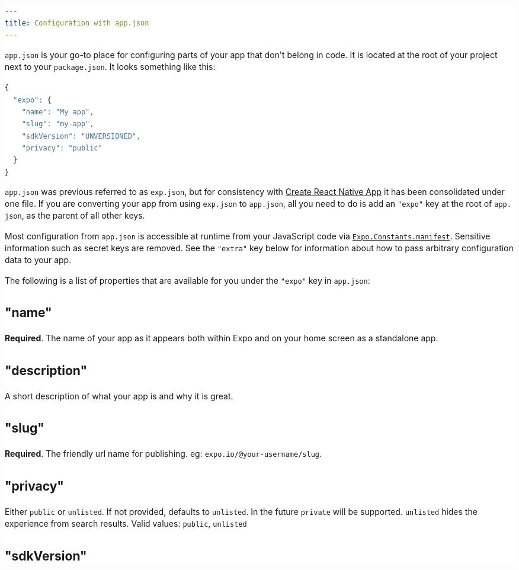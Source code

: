 ```yaml
---
title: Configuration with app.json
---
```


`app.json` is your go-to place for configuring parts of your app that don't belong in code. It is located at the root of your project next to your `package.json`. It looks something like this:

```javascript
{
  "expo": {
    "name": "My app",
    "slug": "my-app",
    "sdkVersion": "UNVERSIONED",
    "privacy": "public"
  }
}
```

`app.json` was previous referred to as `exp.json`, but for consistency with [Create React Native App](https://github.com/react-community/create-react-native-app) it has been consolidated under one file. If you are converting your app from using `exp.json` to `app.json`, all you need to do is add an `"expo"` key at the root of `app.json`, as the parent of all other keys.

Most configuration from `app.json` is accessible at runtime from your JavaScript code via [`Expo.Constants.manifest`](../sdk/constants.html#expoconstantsmanifest). Sensitive information such as secret keys are removed. See the `"extra"` key below for information about how to pass arbitrary configuration data to your app.

The following is a list of properties that are available for you under the `"expo"` key in `app.json`:

## "name"

**Required**. The name of your app as it appears both within Expo and on your home screen as a standalone app.

## "description"

A short description of what your app is and why it is great.

## "slug"

**Required**. The friendly url name for publishing. eg: `expo.io/@your-username/slug`.

## "privacy"

Either `public` or `unlisted`. If not provided, defaults to `unlisted`. In the future `private` will be supported. `unlisted` hides the experience from search results.
 Valid values: `public`, `unlisted`

## "sdkVersion"
